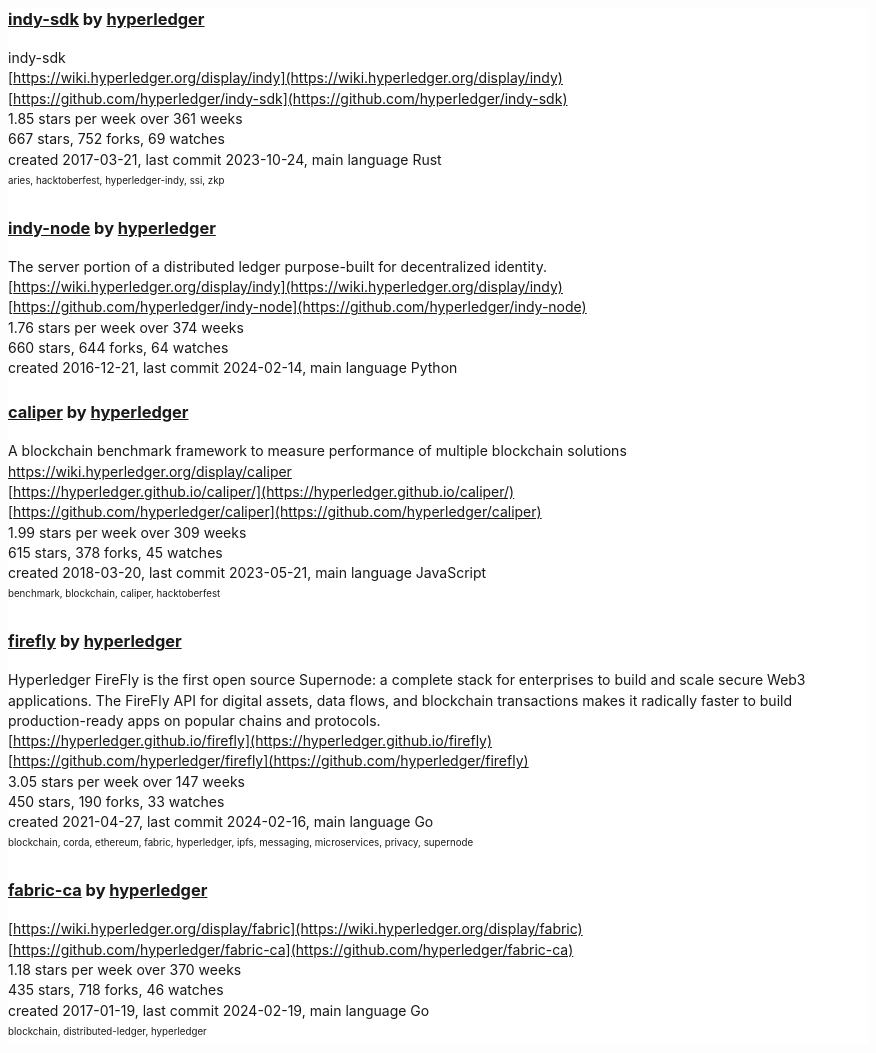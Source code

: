 
### [indy-sdk](https://github.com/hyperledger/indy-sdk) by [hyperledger](https://github.com/hyperledger)  
indy-sdk  
[https://wiki.hyperledger.org/display/indy](https://wiki.hyperledger.org/display/indy)  
[https://github.com/hyperledger/indy-sdk](https://github.com/hyperledger/indy-sdk)  
1.85 stars per week over 361 weeks  
667 stars, 752 forks, 69 watches  
created 2017-03-21, last commit 2023-10-24, main language Rust  
<sub><sup>aries, hacktoberfest, hyperledger-indy, ssi, zkp</sup></sub>


### [indy-node](https://github.com/hyperledger/indy-node) by [hyperledger](https://github.com/hyperledger)  
The server portion of a distributed ledger purpose-built for decentralized identity.  
[https://wiki.hyperledger.org/display/indy](https://wiki.hyperledger.org/display/indy)  
[https://github.com/hyperledger/indy-node](https://github.com/hyperledger/indy-node)  
1.76 stars per week over 374 weeks  
660 stars, 644 forks, 64 watches  
created 2016-12-21, last commit 2024-02-14, main language Python  


### [caliper](https://github.com/hyperledger/caliper) by [hyperledger](https://github.com/hyperledger)  
 A blockchain benchmark framework to measure performance of multiple blockchain solutions https://wiki.hyperledger.org/display/caliper  
[https://hyperledger.github.io/caliper/](https://hyperledger.github.io/caliper/)  
[https://github.com/hyperledger/caliper](https://github.com/hyperledger/caliper)  
1.99 stars per week over 309 weeks  
615 stars, 378 forks, 45 watches  
created 2018-03-20, last commit 2023-05-21, main language JavaScript  
<sub><sup>benchmark, blockchain, caliper, hacktoberfest</sup></sub>


### [firefly](https://github.com/hyperledger/firefly) by [hyperledger](https://github.com/hyperledger)  
Hyperledger FireFly is the first open source Supernode: a complete stack for enterprises to build and scale secure Web3 applications. The FireFly API for digital assets, data flows, and blockchain transactions makes it radically faster to build production-ready apps on popular chains and protocols.  
[https://hyperledger.github.io/firefly](https://hyperledger.github.io/firefly)  
[https://github.com/hyperledger/firefly](https://github.com/hyperledger/firefly)  
3.05 stars per week over 147 weeks  
450 stars, 190 forks, 33 watches  
created 2021-04-27, last commit 2024-02-16, main language Go  
<sub><sup>blockchain, corda, ethereum, fabric, hyperledger, ipfs, messaging, microservices, privacy, supernode</sup></sub>


### [fabric-ca](https://github.com/hyperledger/fabric-ca) by [hyperledger](https://github.com/hyperledger)  
  
[https://wiki.hyperledger.org/display/fabric](https://wiki.hyperledger.org/display/fabric)  
[https://github.com/hyperledger/fabric-ca](https://github.com/hyperledger/fabric-ca)  
1.18 stars per week over 370 weeks  
435 stars, 718 forks, 46 watches  
created 2017-01-19, last commit 2024-02-19, main language Go  
<sub><sup>blockchain, distributed-ledger, hyperledger</sup></sub>
